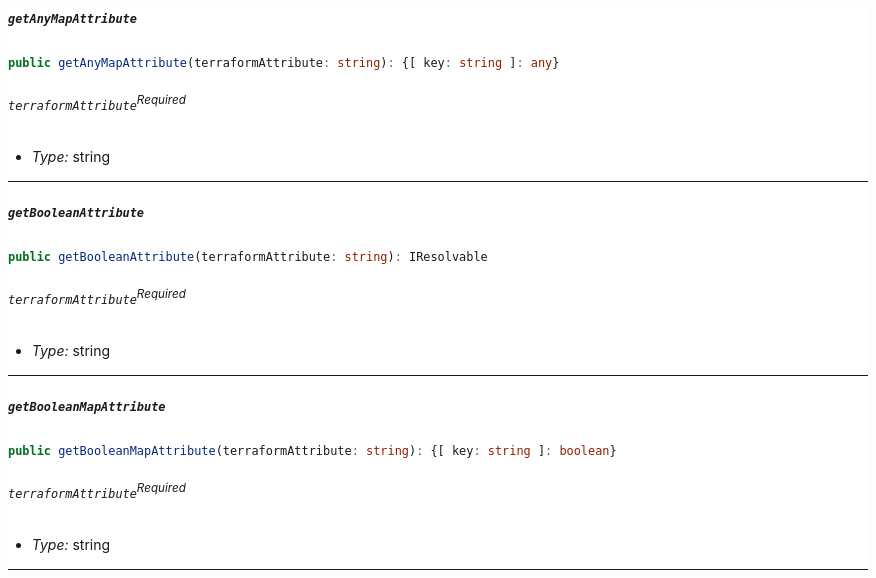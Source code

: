 ##### `getAnyMapAttribute` <a name="getAnyMapAttribute" id="rhizo-co-terraform-provider-oci.licenseManagerProductLicense.LicenseManagerProductLicenseTimeoutsOutputReference.getAnyMapAttribute"></a>

```typescript
public getAnyMapAttribute(terraformAttribute: string): {[ key: string ]: any}
```

###### `terraformAttribute`<sup>Required</sup> <a name="terraformAttribute" id="rhizo-co-terraform-provider-oci.licenseManagerProductLicense.LicenseManagerProductLicenseTimeoutsOutputReference.getAnyMapAttribute.parameter.terraformAttribute"></a>

- *Type:* string

---

##### `getBooleanAttribute` <a name="getBooleanAttribute" id="rhizo-co-terraform-provider-oci.licenseManagerProductLicense.LicenseManagerProductLicenseTimeoutsOutputReference.getBooleanAttribute"></a>

```typescript
public getBooleanAttribute(terraformAttribute: string): IResolvable
```

###### `terraformAttribute`<sup>Required</sup> <a name="terraformAttribute" id="rhizo-co-terraform-provider-oci.licenseManagerProductLicense.LicenseManagerProductLicenseTimeoutsOutputReference.getBooleanAttribute.parameter.terraformAttribute"></a>

- *Type:* string

---

##### `getBooleanMapAttribute` <a name="getBooleanMapAttribute" id="rhizo-co-terraform-provider-oci.licenseManagerProductLicense.LicenseManagerProductLicenseTimeoutsOutputReference.getBooleanMapAttribute"></a>

```typescript
public getBooleanMapAttribute(terraformAttribute: string): {[ key: string ]: boolean}
```

###### `terraformAttribute`<sup>Required</sup> <a name="terraformAttribute" id="rhizo-co-terraform-provider-oci.licenseManagerProductLicense.LicenseManagerProductLicenseTimeoutsOutputReference.getBooleanMapAttribute.parameter.terraformAttribute"></a>

- *Type:* string

---
